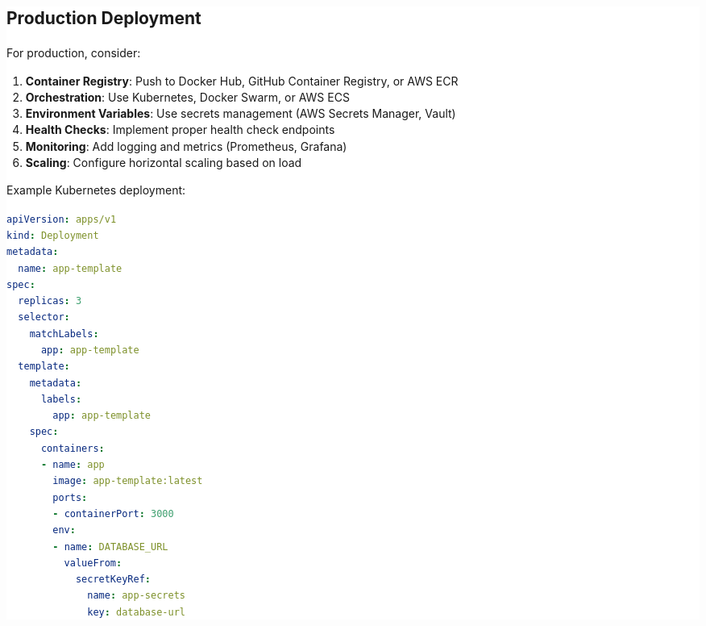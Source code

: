 ## Production Deployment

For production, consider:

1. **Container Registry**: Push to Docker Hub, GitHub Container Registry, or AWS ECR
2. **Orchestration**: Use Kubernetes, Docker Swarm, or AWS ECS
3. **Environment Variables**: Use secrets management (AWS Secrets Manager, Vault)
4. **Health Checks**: Implement proper health check endpoints
5. **Monitoring**: Add logging and metrics (Prometheus, Grafana)
6. **Scaling**: Configure horizontal scaling based on load

Example Kubernetes deployment:

```yaml
apiVersion: apps/v1
kind: Deployment
metadata:
  name: app-template
spec:
  replicas: 3
  selector:
    matchLabels:
      app: app-template
  template:
    metadata:
      labels:
        app: app-template
    spec:
      containers:
      - name: app
        image: app-template:latest
        ports:
        - containerPort: 3000
        env:
        - name: DATABASE_URL
          valueFrom:
            secretKeyRef:
              name: app-secrets
              key: database-url
```
